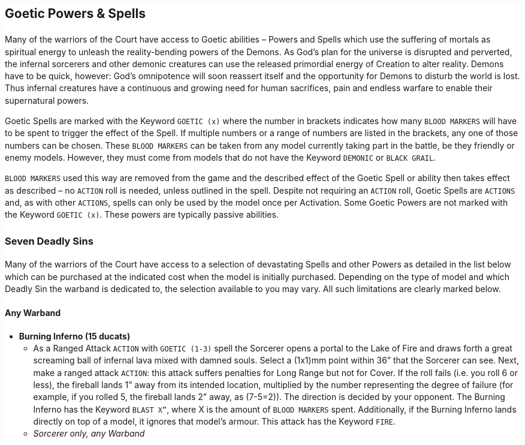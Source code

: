 ## Goetic Powers & Spells

Many of the warriors of the Court have access to Goetic abilities – Powers and Spells which use the suffering of mortals
as spiritual energy to unleash the reality-bending powers of the Demons. As God’s plan for the universe is disrupted and
perverted, the infernal sorcerers and other demonic creatures can use the released primordial energy of Creation to
alter reality. Demons have to be quick, however: God’s omnipotence will soon reassert itself and the opportunity for
Demons to disturb the world is lost. Thus infernal creatures have a continuous and growing need for human sacrifices,
pain and endless warfare to enable their supernatural powers.

Goetic Spells are marked with the Keyword `GOETIC (x)` where the number in brackets indicates how many `BLOOD MARKERS`
will have to be spent to trigger the effect of the Spell. If multiple numbers or a range of numbers are listed in the
brackets, any one of those numbers can be chosen. These `BLOOD MARKERS` can be taken from any model currently taking
part in the battle, be they friendly or enemy models. However, they must come from models that do not have the Keyword
`DEMONIC` or `BLACK GRAIL`.

`BLOOD MARKERS` used this way are removed from the game and the described effect of the Goetic Spell or ability then
takes effect as described – no `ACTION` roll is needed, unless outlined in the spell. Despite not requiring an `ACTION`
roll, Goetic Spells are `ACTIONS` and, as with other `ACTIONS`, spells can only be used by the model once per
Activation. Some Goetic Powers are not marked with the Keyword `GOETIC (x)`. These powers are typically passive
abilities.

### Seven Deadly Sins

Many of the warriors of the Court have access to a selection of devastating Spells and other Powers as detailed in the
list below which can be purchased at the indicated cost when the model is initially purchased. Depending on the type of
model and which Deadly Sin the warband is dedicated to, the selection available to you may vary. All such limitations
are clearly marked below.

#### Any Warband

* **Burning Inferno (15 ducats)**
    * As a Ranged Attack `ACTION` with `GOETIC (1-3)` spell the Sorcerer opens a portal to the Lake of Fire and draws
      forth a great screaming ball of infernal lava mixed with damned souls. Select a \(1x1\)mm point within 36” that
      the Sorcerer can see. Next, make a ranged attack `ACTION`: this attack suffers penalties for Long Range but not
      for Cover. If the roll fails (i.e. you roll 6 or less), the fireball lands 1” away from its intended location,
      multiplied by the number representing the degree of failure (for example, if you rolled 5, the fireball lands 2”
      away, as \(7-5=2\)). The direction is decided by your opponent. The Burning Inferno has the Keyword `BLAST X”`,
      where X is the amount of `BLOOD MARKERS` spent. Additionally, if the Burning Inferno lands directly on top of a
      model, it ignores that model’s armour. This attack has the Keyword `FIRE`.
    * *Sorcerer only, any Warband*
